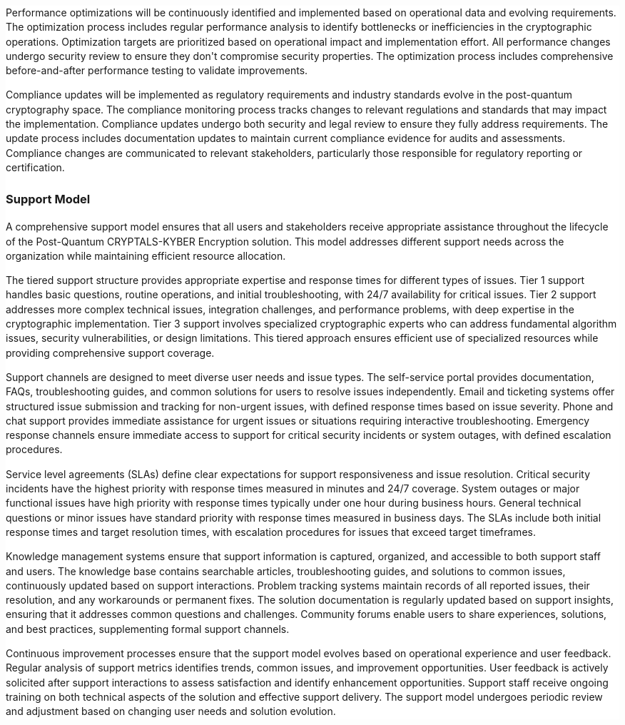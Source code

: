 Performance optimizations will be continuously identified and implemented based on operational data and evolving requirements. The optimization process includes regular performance analysis to identify bottlenecks or inefficiencies in the cryptographic operations. Optimization targets are prioritized based on operational impact and implementation effort. All performance changes undergo security review to ensure they don't compromise security properties. The optimization process includes comprehensive before-and-after performance testing to validate improvements.

Compliance updates will be implemented as regulatory requirements and industry standards evolve in the post-quantum cryptography space. The compliance monitoring process tracks changes to relevant regulations and standards that may impact the implementation. Compliance updates undergo both security and legal review to ensure they fully address requirements. The update process includes documentation updates to maintain current compliance evidence for audits and assessments. Compliance changes are communicated to relevant stakeholders, particularly those responsible for regulatory reporting or certification.

### Support Model

A comprehensive support model ensures that all users and stakeholders receive appropriate assistance throughout the lifecycle of the Post-Quantum CRYPTALS-KYBER Encryption solution. This model addresses different support needs across the organization while maintaining efficient resource allocation.

The tiered support structure provides appropriate expertise and response times for different types of issues. Tier 1 support handles basic questions, routine operations, and initial troubleshooting, with 24/7 availability for critical issues. Tier 2 support addresses more complex technical issues, integration challenges, and performance problems, with deep expertise in the cryptographic implementation. Tier 3 support involves specialized cryptographic experts who can address fundamental algorithm issues, security vulnerabilities, or design limitations. This tiered approach ensures efficient use of specialized resources while providing comprehensive support coverage.

Support channels are designed to meet diverse user needs and issue types. The self-service portal provides documentation, FAQs, troubleshooting guides, and common solutions for users to resolve issues independently. Email and ticketing systems offer structured issue submission and tracking for non-urgent issues, with defined response times based on issue severity. Phone and chat support provides immediate assistance for urgent issues or situations requiring interactive troubleshooting. Emergency response channels ensure immediate access to support for critical security incidents or system outages, with defined escalation procedures.

Service level agreements (SLAs) define clear expectations for support responsiveness and issue resolution. Critical security incidents have the highest priority with response times measured in minutes and 24/7 coverage. System outages or major functional issues have high priority with response times typically under one hour during business hours. General technical questions or minor issues have standard priority with response times measured in business days. The SLAs include both initial response times and target resolution times, with escalation procedures for issues that exceed target timeframes.

Knowledge management systems ensure that support information is captured, organized, and accessible to both support staff and users. The knowledge base contains searchable articles, troubleshooting guides, and solutions to common issues, continuously updated based on support interactions. Problem tracking systems maintain records of all reported issues, their resolution, and any workarounds or permanent fixes. The solution documentation is regularly updated based on support insights, ensuring that it addresses common questions and challenges. Community forums enable users to share experiences, solutions, and best practices, supplementing formal support channels.

Continuous improvement processes ensure that the support model evolves based on operational experience and user feedback. Regular analysis of support metrics identifies trends, common issues, and improvement opportunities. User feedback is actively solicited after support interactions to assess satisfaction and identify enhancement opportunities. Support staff receive ongoing training on both technical aspects of the solution and effective support delivery. The support model undergoes periodic review and adjustment based on changing user needs and solution evolution.
